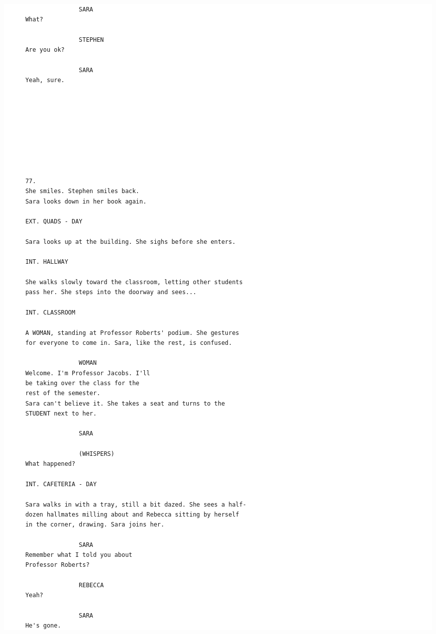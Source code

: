                          SARA
          What?

                         STEPHEN
          Are you ok?

                         SARA
          Yeah, sure.

                         

                         

                         

                         

          77.
          She smiles. Stephen smiles back.
          Sara looks down in her book again.

          EXT. QUADS - DAY

          Sara looks up at the building. She sighs before she enters.

          INT. HALLWAY

          She walks slowly toward the classroom, letting other students
          pass her. She steps into the doorway and sees...

          INT. CLASSROOM

          A WOMAN, standing at Professor Roberts' podium. She gestures
          for everyone to come in. Sara, like the rest, is confused.

                         WOMAN
          Welcome. I'm Professor Jacobs. I'll
          be taking over the class for the
          rest of the semester.
          Sara can't believe it. She takes a seat and turns to the
          STUDENT next to her.

                         SARA

                         (WHISPERS)
          What happened?

          INT. CAFETERIA - DAY

          Sara walks in with a tray, still a bit dazed. She sees a half-
          dozen hallmates milling about and Rebecca sitting by herself
          in the corner, drawing. Sara joins her.

                         SARA
          Remember what I told you about
          Professor Roberts?

                         REBECCA
          Yeah?

                         SARA
          He's gone.
